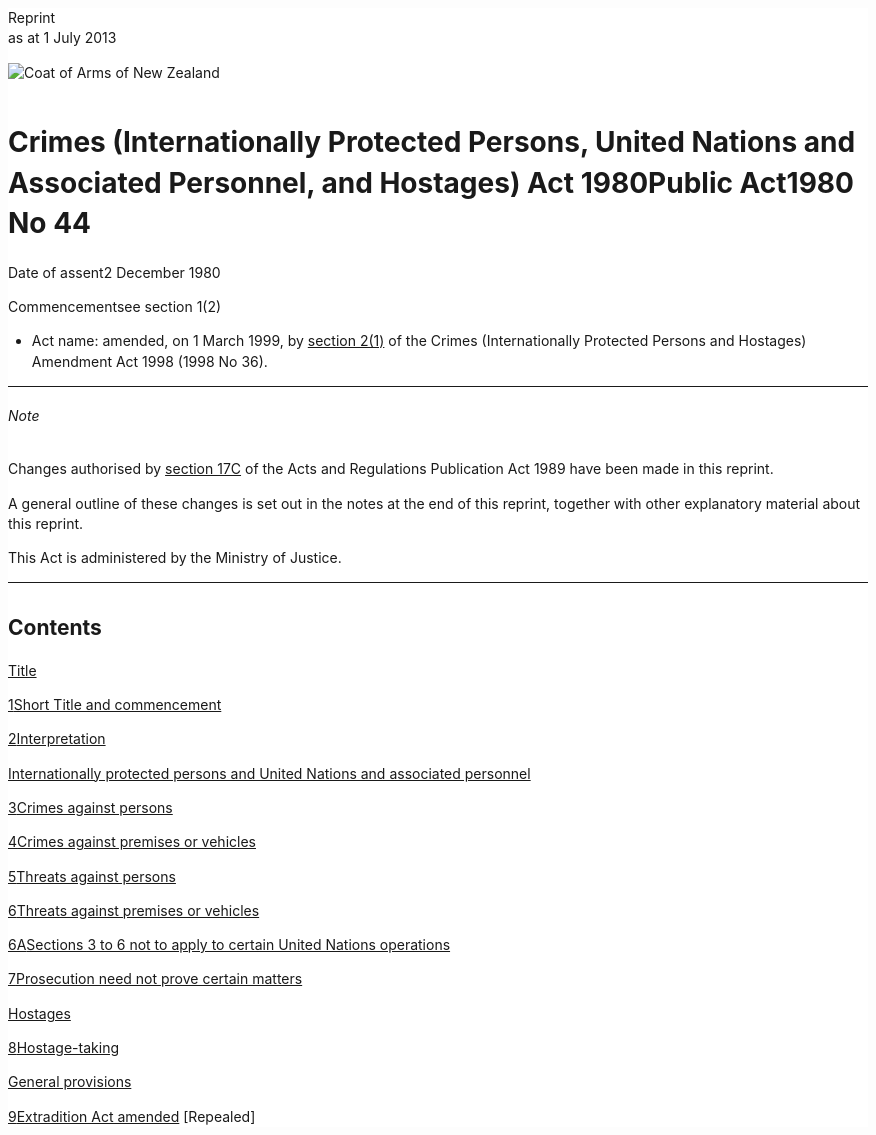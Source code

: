 Reprint  
as at 1 July 2013

![Coat of Arms of New Zealand](/images/leg-crest.jpg)

# Crimes (Internationally Protected Persons, United Nations and Associated Personnel, and Hostages) Act 1980Public Act1980 No 44

Date of assent2 December 1980

Commencementsee section 1(2)

*   Act name: amended, on 1 March 1999, by [section 2(1)][0] of the Crimes (Internationally Protected Persons and Hostages) Amendment Act 1998 (1998 No 36).

---

###### Note

Changes authorised by [section 17C][1] of the Acts and Regulations Publication Act 1989 have been made in this reprint.

A general outline of these changes is set out in the notes at the end of this reprint, together with other explanatory material about this reprint.

This Act is administered by the Ministry of Justice.

---

## Contents

[Title][2]

[1][3][][3][Short Title and commencement][3]

[2][4][][4][Interpretation][4]

[Internationally protected persons and United Nations and associated personnel][5]

[3][6][][6][Crimes against persons][6]

[4][7][][7][Crimes against premises or vehicles][7]

[5][8][][8][Threats against persons][8]

[6][9][][9][Threats against premises or vehicles][9]

[6A][10][][10][Sections 3 to 6 not to apply to certain United Nations operations][10]

[7][11][][11][Prosecution need not prove certain matters][11]

[Hostages][12]

[8][13][][13][Hostage-taking][13]

[General provisions][14]

[9][15][][15][Extradition Act amended][15] \[Repealed\]


[0]: http://www.legislation.govt.nz/act/public/1980/0044/latest/link.aspx?id=DLM426425
[1]: http://www.legislation.govt.nz/act/public/1980/0044/latest/link.aspx?id=DLM195466
[2]: http://www.legislation.govt.nz/act/public/1980/0044/latest/whole.html#DLM36285
[3]: http://www.legislation.govt.nz/act/public/1980/0044/latest/whole.html#DLM36288
[4]: http://www.legislation.govt.nz/act/public/1980/0044/latest/whole.html#DLM36291
[5]: http://www.legislation.govt.nz/act/public/1980/0044/latest/whole.html#DLM2934300
[6]: http://www.legislation.govt.nz/act/public/1980/0044/latest/whole.html#DLM36721
[7]: http://www.legislation.govt.nz/act/public/1980/0044/latest/whole.html#DLM36723
[8]: http://www.legislation.govt.nz/act/public/1980/0044/latest/whole.html#DLM36725
[9]: http://www.legislation.govt.nz/act/public/1980/0044/latest/whole.html#DLM36728
[10]: http://www.legislation.govt.nz/act/public/1980/0044/latest/whole.html#DLM36731
[11]: http://www.legislation.govt.nz/act/public/1980/0044/latest/whole.html#DLM36733
[12]: http://www.legislation.govt.nz/act/public/1980/0044/latest/whole.html#DLM2934301
[13]: http://www.legislation.govt.nz/act/public/1980/0044/latest/whole.html#DLM36736
[14]: http://www.legislation.govt.nz/act/public/1980/0044/latest/whole.html#DLM2934302
[15]: http://www.legislation.govt.nz/act/public/1980/0044/latest/whole.html#DLM36738
[16]: http://www.legislation.govt.nz/act/public/1980/0044/latest/whole.html#DLM36740
[17]: http://www.legislation.govt.nz/act/public/1980/0044/latest/whole.html#DLM36745
[18]: http://www.legislation.govt.nz/act/public/1980/0044/latest/whole.html#DLM36748
[19]: http://www.legislation.govt.nz/act/public/1980/0044/latest/whole.html#DLM36752
[20]: http://www.legislation.govt.nz/act/public/1980/0044/latest/whole.html#DLM36754
[21]: http://www.legislation.govt.nz/act/public/1980/0044/latest/whole.html#DLM36756
[22]: http://www.legislation.govt.nz/act/public/1980/0044/latest/whole.html#DLM36757
[23]: http://www.legislation.govt.nz/act/public/1980/0044/latest/whole.html#DLM36761
[24]: http://www.legislation.govt.nz/act/public/1980/0044/latest/whole.html#DLM36762
[25]: http://www.legislation.govt.nz/act/public/1980/0044/latest/whole.html#DLM36764
[26]: http://www.legislation.govt.nz/act/public/1980/0044/latest/whole.html#DLM36768
[27]: http://www.legislation.govt.nz/act/public/1980/0044/latest/link.aspx?id=DLM3041405
[28]: http://www.legislation.govt.nz/act/public/1980/0044/latest/link.aspx?id=DLM103902
[29]: http://www.legislation.govt.nz/act/public/1980/0044/latest/link.aspx?id=DLM442665
[30]: http://www.legislation.govt.nz/act/public/1980/0044/latest/link.aspx?id=DLM409123
[31]: http://www.legislation.govt.nz/act/public/1980/0044/latest/link.aspx?id=DLM426426
[32]: http://www.legislation.govt.nz/act/public/1980/0044/latest/link.aspx?id=DLM3360714
[33]: http://www.legislation.govt.nz/act/public/1980/0044/latest/link.aspx?id=DLM27330
[34]: http://www.legislation.govt.nz/act/public/1980/0044/latest/link.aspx?id=DLM3041407
[35]: http://www.legislation.govt.nz/act/public/1980/0044/latest/link.aspx?id=DLM426427
[36]: http://www.legislation.govt.nz/act/public/1980/0044/latest/link.aspx?id=DLM327381
[37]: http://www.legislation.govt.nz/act/public/1980/0044/latest/link.aspx?id=DLM426428
[38]: http://www.legislation.govt.nz/act/public/1980/0044/latest/link.aspx?id=DLM426429
[39]: http://www.legislation.govt.nz/act/public/1980/0044/latest/link.aspx?id=DLM426430
[40]: http://www.legislation.govt.nz/act/public/1980/0044/latest/link.aspx?id=DLM426431
[41]: http://www.legislation.govt.nz/act/public/1980/0044/latest/link.aspx?id=DLM426432
[42]: http://www.legislation.govt.nz/act/public/1980/0044/latest/link.aspx?id=DLM25627
[43]: http://www.legislation.govt.nz/act/public/1980/0044/latest/link.aspx?id=DLM26205
[44]: http://www.legislation.govt.nz/act/public/1980/0044/latest/link.aspx?id=DLM27321
[45]: http://www.legislation.govt.nz/act/public/1980/0044/latest/link.aspx?id=DLM426419
[46]: http://www.legislation.govt.nz/act/public/1980/0044/latest/link.aspx?id=DLM409217
[47]: http://www.legislation.govt.nz/act/public/1980/0044/latest/link.aspx?id=DLM302525
[48]: http://www.legislation.govt.nz/act/public/1980/0044/latest/link.aspx?id=DLM426437
[49]: http://www.legislation.govt.nz/act/public/1980/0044/latest/link.aspx?id=DLM328038
[50]: http://www.legislation.govt.nz/act/public/1980/0044/latest/link.aspx?id=DLM332165
[51]: http://www.legislation.govt.nz/act/public/1980/0044/latest/link.aspx?id=DLM409199
[52]: http://www.legislation.govt.nz/act/public/1980/0044/latest/link.aspx?id=DLM1440300
[53]: http://www.legislation.govt.nz/act/public/1980/0044/latest/link.aspx?id=DLM409116
[54]: http://www.legislation.govt.nz/act/public/1980/0044/latest/link.aspx?id=DLM409221
[55]: http://www.legislation.govt.nz/act/public/1980/0044/latest/link.aspx?id=DLM1441347
[56]: http://www.legislation.govt.nz/act/public/1980/0044/latest/link.aspx?id=DLM329051
[57]: http://www.legislation.govt.nz/act/public/1980/0044/latest/link.aspx?id=DLM329070
[58]: http://www.legislation.govt.nz/act/public/1980/0044/latest/link.aspx?id=DLM329256
[59]: http://www.legislation.govt.nz/act/public/1980/0044/latest/link.aspx?id=DLM329311
[60]: http://www.legislation.govt.nz/act/public/1980/0044/latest/link.aspx?id=DLM329312
[61]: http://www.legislation.govt.nz/act/public/1980/0044/latest/link.aspx?id=DLM329319
[62]: http://www.legislation.govt.nz/act/public/1980/0044/latest/link.aspx?id=DLM329322
[63]: http://www.legislation.govt.nz/act/public/1980/0044/latest/link.aspx?id=DLM329325
[64]: http://www.legislation.govt.nz/act/public/1980/0044/latest/link.aspx?id=DLM329328
[65]: http://www.legislation.govt.nz/act/public/1980/0044/latest/link.aspx?id=DLM329371
[66]: http://www.legislation.govt.nz/act/public/1980/0044/latest/link.aspx?id=DLM329374
[67]: http://www.legislation.govt.nz/act/public/1980/0044/latest/link.aspx?id=DLM329378
[68]: http://www.legislation.govt.nz/act/public/1980/0044/latest/link.aspx?id=DLM329381
[69]: http://www.legislation.govt.nz/act/public/1980/0044/latest/link.aspx?id=DLM329386
[70]: http://www.legislation.govt.nz/act/public/1980/0044/latest/link.aspx?id=DLM329389
[71]: http://www.legislation.govt.nz/act/public/1980/0044/latest/link.aspx?id=DLM329398
[72]: http://www.legislation.govt.nz/act/public/1980/0044/latest/link.aspx?id=DLM329701
[73]: http://www.legislation.govt.nz/act/public/1980/0044/latest/link.aspx?id=DLM329704
[74]: http://www.legislation.govt.nz/act/public/1980/0044/latest/link.aspx?id=DLM329775
[75]: http://www.legislation.govt.nz/act/public/1980/0044/latest/link.aspx?id=DLM426438
[76]: http://www.legislation.govt.nz/act/public/1980/0044/latest/link.aspx?id=DLM87395
[77]: http://www.legislation.govt.nz/act/public/1980/0044/latest/link.aspx?id=DLM330497
[78]: http://www.legislation.govt.nz/act/public/1980/0044/latest/link.aspx?id=DLM330700
[79]: http://www.legislation.govt.nz/act/public/1980/0044/latest/link.aspx?id=DLM330702
[80]: http://www.legislation.govt.nz/act/public/1980/0044/latest/link.aspx?id=DLM330704
[81]: http://www.legislation.govt.nz/act/public/1980/0044/latest/link.aspx?id=DLM200436
[82]: http://www.pco.parliament.govt.nz/reprints/
[83]: http://www.legislation.govt.nz/act/public/1980/0044/latest/link.aspx?id=DLM195439
[84]: http://www.pco.parliament.govt.nz/editorial-conventions/
[85]: http://www.legislation.govt.nz/act/public/1980/0044/latest/link.aspx?id=DLM195468
[86]: http://www.legislation.govt.nz/act/public/1980/0044/latest/link.aspx?id=DLM195470
[87]: http://www.legislation.govt.nz/act/public/1980/0044/latest/link.aspx?id=DLM3041400
[88]: http://www.legislation.govt.nz/act/public/1980/0044/latest/link.aspx?id=DLM103900